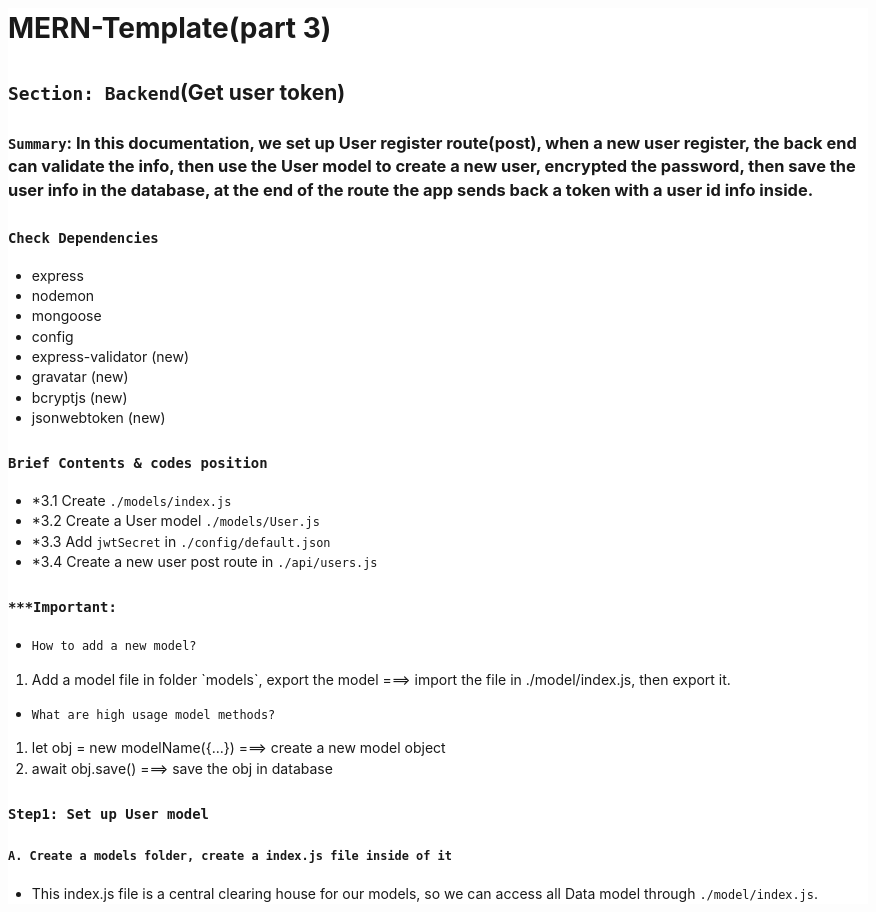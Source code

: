 # MERN-Template(part 3)

## `Section: Backend`(Get user token)

### `Summary`: In this documentation, we set up User register route(post), when a new user register, the back end can validate the info, then use the User model to create a new user, encrypted the password, then save the user info in the database, at the end of the route the app sends back a token with a user id info inside.

### `Check Dependencies`

- express
- nodemon
- mongoose
- config
- express-validator (new)
- gravatar (new)
- bcryptjs (new)
- jsonwebtoken (new)

### `Brief Contents & codes position`
- *3.1 Create `./models/index.js`
- *3.2 Create a User model `./models/User.js`
- *3.3 Add `jwtSecret` in `./config/default.json`
- *3.4 Create a new user post route in `./api/users.js`

### `***Important: `

- `How to add a new model? `
<ol>
<li>Add a model file in folder `models`, export the model ===> import the file in ./model/index.js, then export it.</li>
</ol>

- `What are high usage model methods?`
<ol>
<li>let obj = new modelName({...}) ===> create a new model object</li>
<li>await obj.save() ===> save the obj in database</li>
</ol>

### `Step1: Set up User model`

#### `A. Create a models folder, create a index.js file inside of it`

- This index.js file is a central clearing house for our models, so we can access all Data model through `./model/index.js`.
